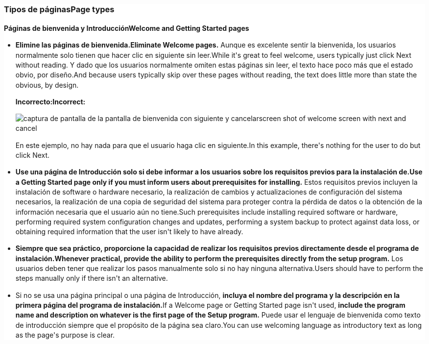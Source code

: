 ### <a name="page-types"></a><span data-ttu-id="c53cf-343">Tipos de páginas</span><span class="sxs-lookup"><span data-stu-id="c53cf-343">Page types</span></span>

<span data-ttu-id="c53cf-344">**Páginas de bienvenida y Introducción**</span><span class="sxs-lookup"><span data-stu-id="c53cf-344">**Welcome and Getting Started pages**</span></span>

-   <span data-ttu-id="c53cf-345">**Elimine las páginas de bienvenida.**</span><span class="sxs-lookup"><span data-stu-id="c53cf-345">**Eliminate Welcome pages.**</span></span> <span data-ttu-id="c53cf-346">Aunque es excelente sentir la bienvenida, los usuarios normalmente solo tienen que hacer clic en siguiente sin leer.</span><span class="sxs-lookup"><span data-stu-id="c53cf-346">While it's great to feel welcome, users typically just click Next without reading.</span></span> <span data-ttu-id="c53cf-347">Y dado que los usuarios normalmente omiten estas páginas sin leer, el texto hace poco más que el estado obvio, por diseño.</span><span class="sxs-lookup"><span data-stu-id="c53cf-347">And because users typically skip over these pages without reading, the text does little more than state the obvious, by design.</span></span>

    <span data-ttu-id="c53cf-348">**Incorrecto:**</span><span class="sxs-lookup"><span data-stu-id="c53cf-348">**Incorrect:**</span></span>

    ![<span data-ttu-id="c53cf-349">captura de pantalla de la pantalla de bienvenida con siguiente y cancelar</span><span class="sxs-lookup"><span data-stu-id="c53cf-349">screen shot of welcome screen with next and cancel</span></span> ](images/exper-setup-image10.png)

    <span data-ttu-id="c53cf-350">En este ejemplo, no hay nada para que el usuario haga clic en siguiente.</span><span class="sxs-lookup"><span data-stu-id="c53cf-350">In this example, there's nothing for the user to do but click Next.</span></span>

-   <span data-ttu-id="c53cf-351">**Use una página de Introducción solo si debe informar a los usuarios sobre los requisitos previos para la instalación de.**</span><span class="sxs-lookup"><span data-stu-id="c53cf-351">**Use a Getting Started page only if you must inform users about prerequisites for installing.**</span></span> <span data-ttu-id="c53cf-352">Estos requisitos previos incluyen la instalación de software o hardware necesario, la realización de cambios y actualizaciones de configuración del sistema necesarios, la realización de una copia de seguridad del sistema para proteger contra la pérdida de datos o la obtención de la información necesaria que el usuario aún no tiene.</span><span class="sxs-lookup"><span data-stu-id="c53cf-352">Such prerequisites include installing required software or hardware, performing required system configuration changes and updates, performing a system backup to protect against data loss, or obtaining required information that the user isn't likely to have already.</span></span>
-   <span data-ttu-id="c53cf-353">**Siempre que sea práctico, proporcione la capacidad de realizar los requisitos previos directamente desde el programa de instalación.**</span><span class="sxs-lookup"><span data-stu-id="c53cf-353">**Whenever practical, provide the ability to perform the prerequisites directly from the setup program.**</span></span> <span data-ttu-id="c53cf-354">Los usuarios deben tener que realizar los pasos manualmente solo si no hay ninguna alternativa.</span><span class="sxs-lookup"><span data-stu-id="c53cf-354">Users should have to perform the steps manually only if there isn't an alternative.</span></span>
-   <span data-ttu-id="c53cf-355">Si no se usa una página principal o una página de Introducción, **incluya el nombre del programa y la descripción en la primera página del programa de instalación.**</span><span class="sxs-lookup"><span data-stu-id="c53cf-355">If a Welcome page or Getting Started page isn't used, **include the program name and description on whatever is the first page of the Setup program.**</span></span> <span data-ttu-id="c53cf-356">Puede usar el lenguaje de bienvenida como texto de introducción siempre que el propósito de la página sea claro.</span><span class="sxs-lookup"><span data-stu-id="c53cf-356">You can use welcoming language as introductory text as long as the page's purpose is clear.</span></span>
